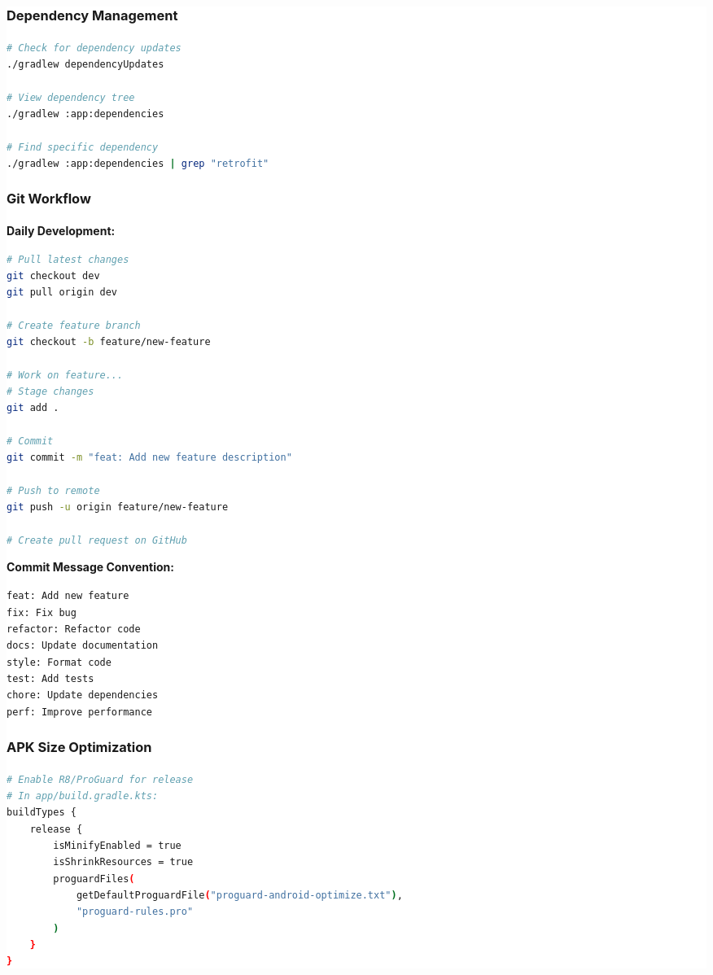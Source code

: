 ### Dependency Management

```bash
# Check for dependency updates
./gradlew dependencyUpdates

# View dependency tree
./gradlew :app:dependencies

# Find specific dependency
./gradlew :app:dependencies | grep "retrofit"
```

### Git Workflow

**Daily Development:**

```bash
# Pull latest changes
git checkout dev
git pull origin dev

# Create feature branch
git checkout -b feature/new-feature

# Work on feature...
# Stage changes
git add .

# Commit
git commit -m "feat: Add new feature description"

# Push to remote
git push -u origin feature/new-feature

# Create pull request on GitHub
```

**Commit Message Convention:**

```
feat: Add new feature
fix: Fix bug
refactor: Refactor code
docs: Update documentation
style: Format code
test: Add tests
chore: Update dependencies
perf: Improve performance
```

### APK Size Optimization

```bash
# Enable R8/ProGuard for release
# In app/build.gradle.kts:
buildTypes {
    release {
        isMinifyEnabled = true
        isShrinkResources = true
        proguardFiles(
            getDefaultProguardFile("proguard-android-optimize.txt"),
            "proguard-rules.pro"
        )
    }
}
```